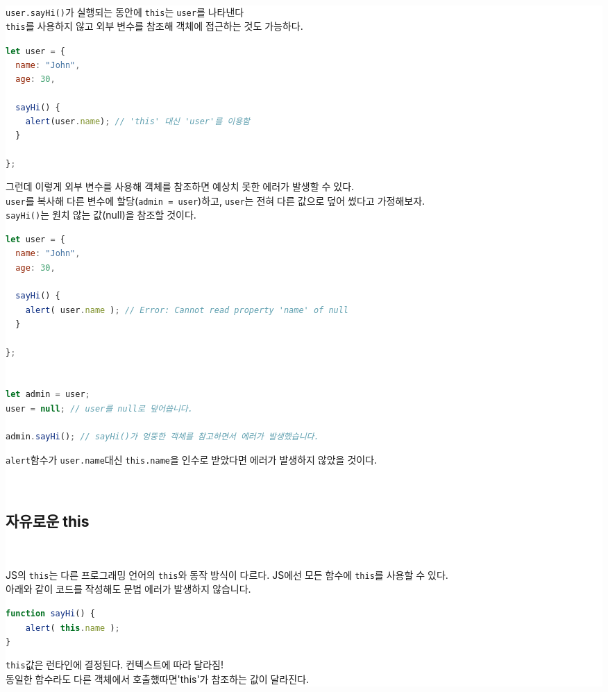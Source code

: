 `user.sayHi()`가 실행되는 동안에 `this`는 `user`를 나타낸다 <br>
`this`를 사용하지 않고 외부 변수를 참조해 객체에 접근하는 것도 가능하다.<br>

```javascript
let user = {
  name: "John",
  age: 30,

  sayHi() {
    alert(user.name); // 'this' 대신 'user'를 이용함
  }

};
```

그런데 이렇게 외부 변수를 사용해 객체를 참조하면 예상치 못한 에러가 발생할 수 있다.<br>
`user`를 복사해 다른 변수에 할당(`admin = user`)하고, `user`는 전혀 다른 값으로 덮어 썼다고 가정해보자.<br>
`sayHi()`는 원치 않는 값(null)을 참조할 것이다.

```javascript
let user = {
  name: "John",
  age: 30,

  sayHi() {
    alert( user.name ); // Error: Cannot read property 'name' of null
  }

};


let admin = user;
user = null; // user를 null로 덮어씁니다.

admin.sayHi(); // sayHi()가 엉뚱한 객체를 참고하면서 에러가 발생했습니다.
```

`alert`함수가 `user.name`대신 `this.name`을 인수로 받았다면 에러가 발생하지 않았을 것이다.


<br>

## 자유로운 this

<br>

JS의 `this`는 다른 프로그래밍 언어의 `this`와 동작 방식이 다르다. JS에선 모든 함수에 `this`를 사용할 수 있다.<br>
아래와 같이 코드를 작성해도 문법 에러가 발생하지 않습니다.

```javascript
function sayHi() {
    alert( this.name );
}
```

`this`값은 런타인에 결정된다. 컨텍스트에 따라 달라짐!<br>
동일한 함수라도 다른 객체에서 호출했따면'this'가 참조하는 값이 달라진다.
